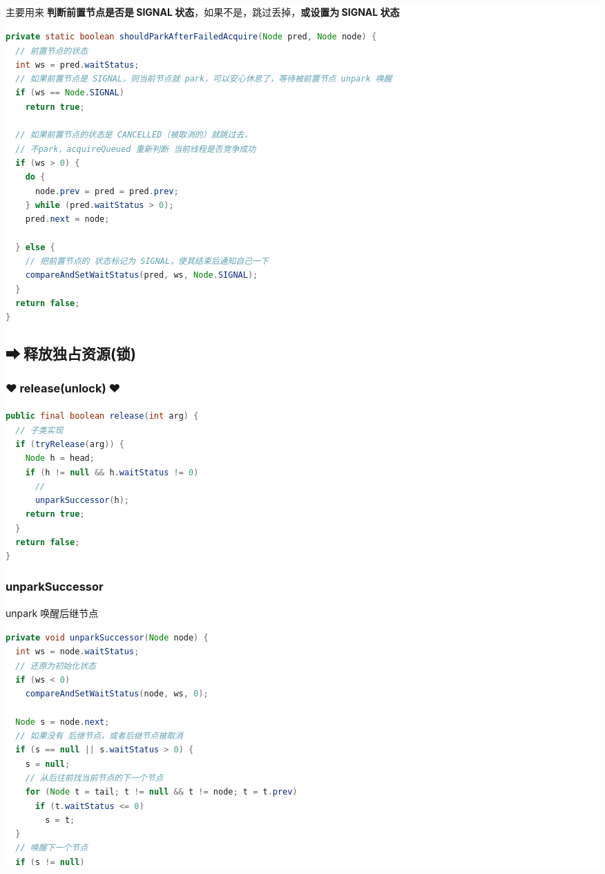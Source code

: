 主要用来 **判断前置节点是否是 SIGNAL 状态**，如果不是，跳过丢掉，**或设置为 SIGNAL 状态**

```java
private static boolean shouldParkAfterFailedAcquire(Node pred, Node node) {
  // 前置节点的状态
  int ws = pred.waitStatus;
  // 如果前置节点是 SIGNAL，则当前节点就 park，可以安心休息了，等待被前置节点 unpark 唤醒
  if (ws == Node.SIGNAL)
    return true;
  
  // 如果前置节点的状态是 CANCELLED（被取消的）就跳过去，
  // 不park，acquireQueued 重新判断 当前线程是否竞争成功
  if (ws > 0) {
    do {
      node.prev = pred = pred.prev;
    } while (pred.waitStatus > 0);
    pred.next = node;
    
  } else {
    // 把前置节点的 状态标记为 SIGNAL，使其结束后通知自己一下
    compareAndSetWaitStatus(pred, ws, Node.SIGNAL);
  }
  return false;
}
```
## ➡ 释放独占资源(锁) 

### ❤ release(unlock) ❤ 

```java
public final boolean release(int arg) {
  // 子类实现
  if (tryRelease(arg)) {
    Node h = head;
    if (h != null && h.waitStatus != 0)
      // 
      unparkSuccessor(h);
    return true;
  }
  return false;
}
```

### unparkSuccessor

unpark 唤醒后继节点

```java
private void unparkSuccessor(Node node) {
  int ws = node.waitStatus;
  // 还原为初始化状态
  if (ws < 0)
    compareAndSetWaitStatus(node, ws, 0);

  Node s = node.next;
  // 如果没有 后继节点，或者后继节点被取消
  if (s == null || s.waitStatus > 0) {
    s = null;
    // 从后往前找当前节点的下一个节点
    for (Node t = tail; t != null && t != node; t = t.prev)
      if (t.waitStatus <= 0)
        s = t;
  }
  // 唤醒下一个节点
  if (s != null)
```